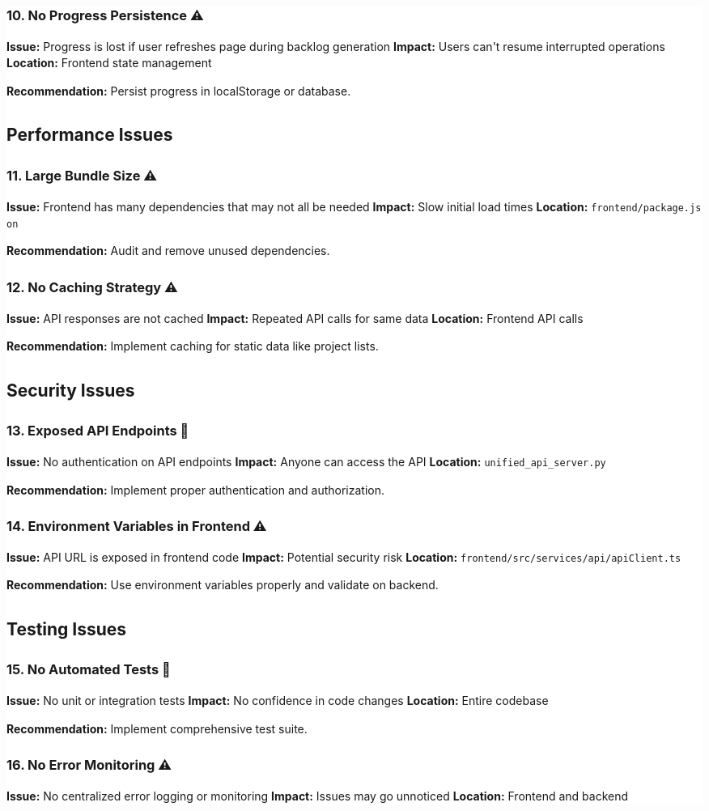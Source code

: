 ### 10. **No Progress Persistence** ⚠️
**Issue:** Progress is lost if user refreshes page during backlog generation
**Impact:** Users can't resume interrupted operations
**Location:** Frontend state management

**Recommendation:** Persist progress in localStorage or database.

## Performance Issues

### 11. **Large Bundle Size** ⚠️
**Issue:** Frontend has many dependencies that may not all be needed
**Impact:** Slow initial load times
**Location:** `frontend/package.json`

**Recommendation:** Audit and remove unused dependencies.

### 12. **No Caching Strategy** ⚠️
**Issue:** API responses are not cached
**Impact:** Repeated API calls for same data
**Location:** Frontend API calls

**Recommendation:** Implement caching for static data like project lists.

## Security Issues

### 13. **Exposed API Endpoints** 🚨
**Issue:** No authentication on API endpoints
**Impact:** Anyone can access the API
**Location:** `unified_api_server.py`

**Recommendation:** Implement proper authentication and authorization.

### 14. **Environment Variables in Frontend** ⚠️
**Issue:** API URL is exposed in frontend code
**Impact:** Potential security risk
**Location:** `frontend/src/services/api/apiClient.ts`

**Recommendation:** Use environment variables properly and validate on backend.

## Testing Issues

### 15. **No Automated Tests** 🚨
**Issue:** No unit or integration tests
**Impact:** No confidence in code changes
**Location:** Entire codebase

**Recommendation:** Implement comprehensive test suite.

### 16. **No Error Monitoring** ⚠️
**Issue:** No centralized error logging or monitoring
**Impact:** Issues may go unnoticed
**Location:** Frontend and backend
